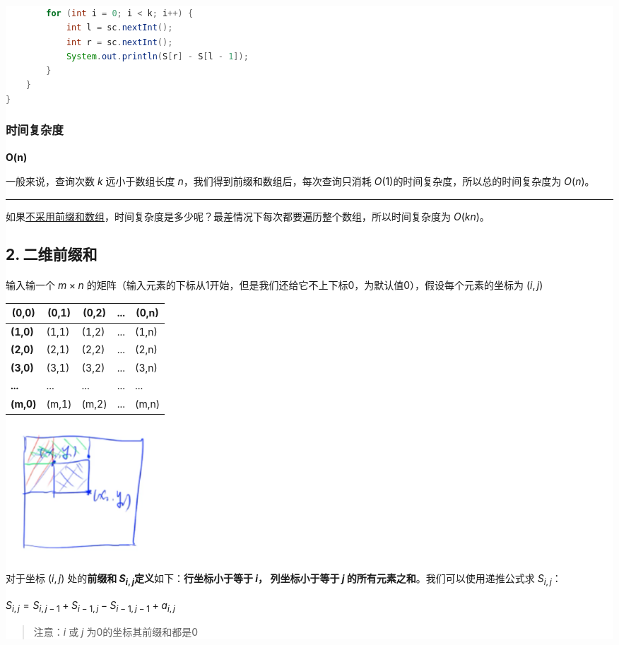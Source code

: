 ```java
        for (int i = 0; i < k; i++) {
            int l = sc.nextInt();
            int r = sc.nextInt();
            System.out.println(S[r] - S[l - 1]);
        }
    }
}
```

### 时间复杂度

**O(n)**

一般来说，查询次数 $k$ 远小于数组长度 $n$，我们得到前缀和数组后，每次查询只消耗 $O(1)$的时间复杂度，所以总的时间复杂度为 $O(n)$。

---------

如果<u>不采用前缀和数组</u>，时间复杂度是多少呢？最差情况下每次都要遍历整个数组，所以时间复杂度为 $O(kn)$。

## 2. 二维前缀和

输入输一个 $m × n$ 的矩阵（输入元素的下标从1开始，但是我们还给它不上下标0，为默认值0），假设每个元素的坐标为 $(i, j)$

| (0,0)     | (0,1) | (0,2) | ...  | (0,n) |
| --------- | ----- | ----- | ---- | ----- |
| **(1,0)** | (1,1) | (1,2) | ...  | (1,n) |
| **(2,0)** | (2,1) | (2,2) | ...  | (2,n) |
| **(3,0)** | (3,1) | (3,2) | ...  | (3,n) |
| **...**   | ...   | ...   | ...  | ...   |
| **(m,0)** | (m,1) | (m,2) | ...  | (m,n) |

<img src="pics/Snipaste_2020-05-24_08-10-55.png" style="zoom:80%;" />

对于坐标 $(i,j)$ 处的**前缀和 $S_{i,j}$定义**如下：**行坐标小于等于 $i$， 列坐标小于等于 $j$ 的所有元素之和**。我们可以使用递推公式求 $S_{i,j}$：

$S_{i,j} = S_{i,j-1} + S_{i-1,j} - S_{i-1,j-1} + a_{i,j}$

> 注意：$i$ 或 $j$ 为0的坐标其前缀和都是0
